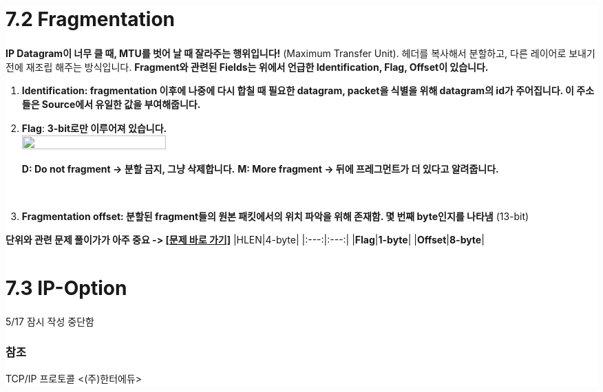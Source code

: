 # 7.2 Fragmentation
**IP Datagram이 너무 클 때, MTU를 벗어 날 때 잘라주는 행위입니다!** (Maximum Transfer Unit). 헤더를 복사해서 분할하고, 다른 레이어로 보내기 전에 재조립 해주는 방식입니다. **Fragment와 관련된 Fields는 위에서 언급한 Identification, Flag, Offset이 있습니다.** <br/>

1. **Identification: fragmentation 이후에 나중에 다시 합칠 때 필요한 datagram, packet을 식별을 위해 datagram의 id가 주어집니다. 이 주소들은 Source에서 유일한 값을 부여해줍니다.**
2. **Flag**: **3-bit로만 이루어져 있습니다.**<br/>
<img src="https://user-images.githubusercontent.com/71186266/168680545-6b2f7e2e-8a5e-46e8-9477-ad95ec8203eb.png" width="50%" height="50%"></img><br/>

    **D: Do not fragment -> 분할 금지, 그냥 삭제합니다.**
    **M: More fragment -> 뒤에 프레그먼트가 더 있다고 알려줍니다.** 
<br/>

3. **Fragmentation offset: 분할된 fragment들의 원본 패킷에서의 위치 파악을 위해 존재함. 몇 번째 byte인지를 나타냄** (13-bit)

**단위와 관련 문제 풀이가가 아주 중요 -> [[문제 바로 가기]](https://github.com/binary-ho/TIL-public/blob/main/3%ED%95%99%EB%85%84%201%ED%95%99%EA%B8%B0/Computer%20Network/7%EB%8B%A8%EC%9B%90%20%EC%98%88%EC%A0%9C%EB%93%A4.md)** 
|HLEN|4-byte|
|:---:|:---:|
|**Flag**|**1-byte**|
|**Offset**|**8-byte**|


# 7.3 IP-Option

5/17 잠시 작성 중단함

### 참조
TCP/IP 프로토콜 <(주)한터에듀>
